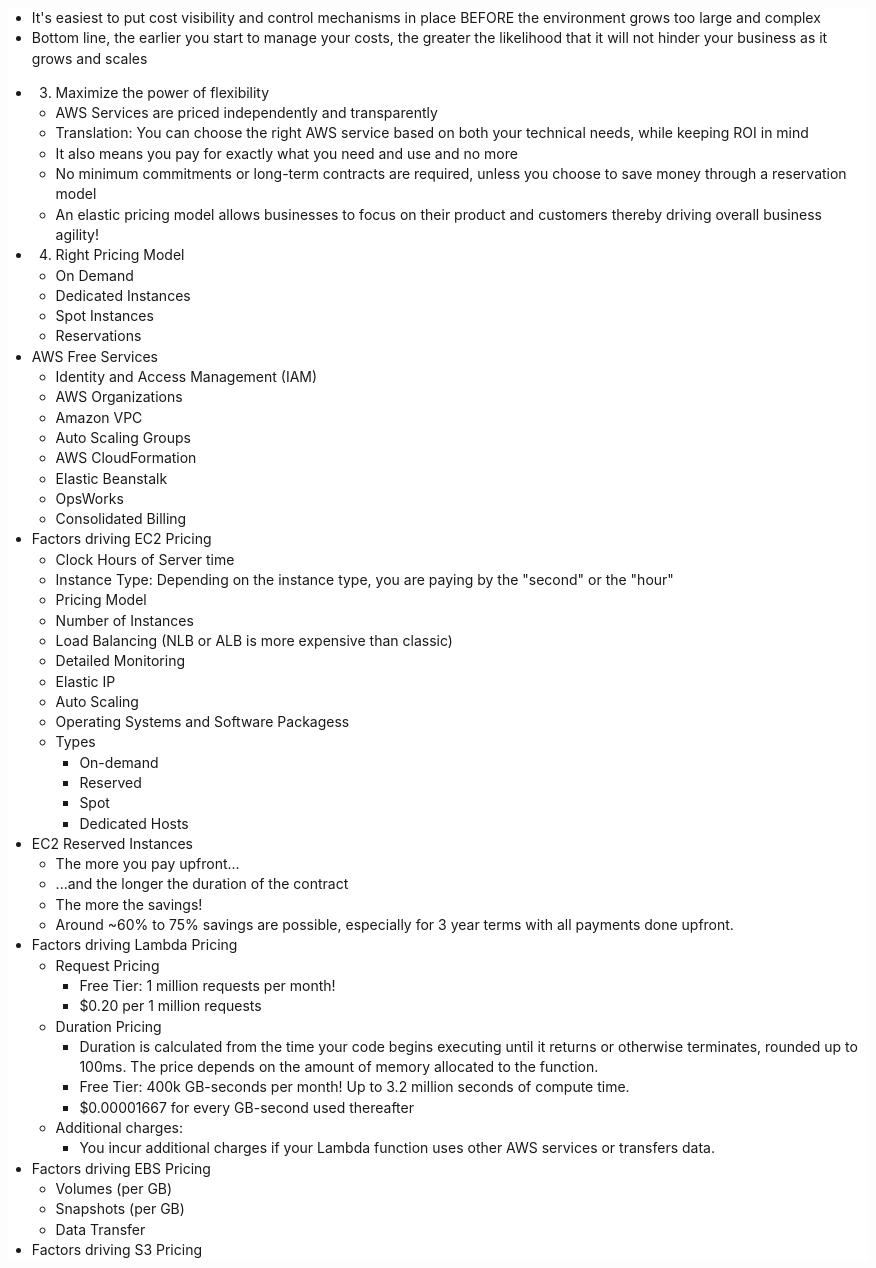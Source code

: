   + It's easiest to put cost visibility and control mechanisms in place BEFORE the environment grows too large and complex
  + Bottom line, the earlier you start to manage your costs, the greater the likelihood that it will not hinder your business as it grows and scales
- 3. Maximize the power of flexibility
  + AWS Services are priced independently and transparently
  + Translation: You can choose the right AWS service based on both your technical needs, while keeping ROI in mind
  + It also means you pay for exactly what you need and use and no more
  + No minimum commitments or long-term contracts are required, unless you choose to save money through a reservation model
  + An elastic pricing model allows businesses to focus on their product and customers thereby driving overall business agility!
- 4. Right Pricing Model
  + On Demand
  + Dedicated Instances
  + Spot Instances
  + Reservations
- AWS Free Services
  + Identity and Access Management (IAM)
  + AWS Organizations
  + Amazon VPC
  + Auto Scaling Groups
  + AWS CloudFormation
  + Elastic Beanstalk
  + OpsWorks
  + Consolidated Billing
- Factors driving EC2 Pricing 
  + Clock Hours of Server time
  + Instance Type: Depending on the instance type, you are paying by the "second" or the "hour"
  + Pricing Model
  + Number of Instances
  + Load Balancing (NLB or ALB is more expensive than classic)
  + Detailed Monitoring
  + Elastic IP
  + Auto Scaling
  + Operating Systems and Software Packagess
  + Types
    - On-demand
    - Reserved
    - Spot
    - Dedicated Hosts
- EC2 Reserved Instances
  + The more you pay upfront...
  + ...and the longer the duration of the contract
  + The more the savings! 
  + Around ~60% to 75% savings are possible, especially for 3 year terms with all payments done upfront.
- Factors driving Lambda Pricing
  + Request Pricing
    - Free Tier: 1 million requests per month!
    - $0.20 per 1 million requests 
  + Duration Pricing
    - Duration is calculated from the time your code begins executing until it returns or otherwise terminates, rounded up to 100ms. The price depends on the amount of memory allocated to the function.
    - Free Tier: 400k GB-seconds per month! Up to 3.2 million seconds of compute time.
    - $0.00001667 for every GB-second used thereafter
  + Additional charges:
    - You incur additional charges if your Lambda function uses other AWS services or transfers data.
- Factors driving EBS Pricing
  + Volumes (per GB)
  + Snapshots (per GB)
  + Data Transfer
- Factors driving S3 Pricing